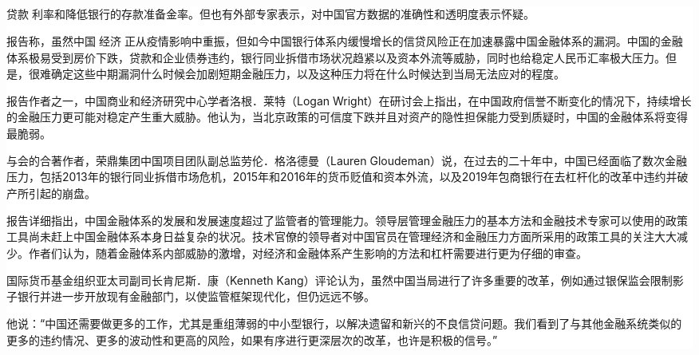    贷款
  </span>
  利率和降低银行的存款准备金率。但也有外部专家表示，对中国官方数据的准确性和透明度表示怀疑。
 </p>
 <p>
  报告称，虽然中国
  <span href="https://www.secretchina.com/news/gb/tag/经济" target="_blank">
   经济
  </span>
  正从疫情影响中重振，但如今中国银行体系内缓慢增长的信贷风险正在加速暴露中国金融体系的漏洞。中国的金融体系极易受到房价下跌，贷款和企业债券违约，银行同业拆借市场状况趋紧以及资本外流等威胁，同时也给稳定人民币汇率极大压力。但是，很难确定这些中期漏洞什么时候会加剧短期金融压力，以及这种压力将在什么时候达到当局无法应对的程度。
 </p>
 <p>
  报告作者之一，中国商业和经济研究中心学者洛根．莱特（Logan Wright）在研讨会上指出，在中国政府信誉不断变化的情况下，持续增长的金融压力更可能对稳定产生重大威胁。他认为，当北京政策的可信度下跌并且对资产的隐性担保能力受到质疑时，中国的金融体系将变得最脆弱。
 </p>
 <p>
  与会的合著作者，荣鼎集团中国项目团队副总监劳伦．格洛德曼（Lauren Gloudeman）说，在过去的二十年中，中国已经面临了数次金融压力，包括2013年的银行同业拆借市场危机，2015年和2016年的货币贬值和资本外流，以及2019年包商银行在去杠杆化的改革中违约并破产所引起的崩盘。
 </p>
 <p>
  报告详细指出，中国金融体系的发展和发展速度超过了监管者的管理能力。领导层管理金融压力的基本方法和金融技术专家可以使用的政策工具尚未赶上中国金融体系本身日益复杂的状况。技术官僚的领导者对中国官员在管理经济和金融压力方面所采用的政策工具的关注大大减少。作者们认为，随着金融体系内部威胁的激增，对经济和金融体系产生影响的方法和杠杆需要进行更为仔细的审查。
 </p>
 <center>
  <div style="max-width: 632px;height:180px; display: none; text-align: center; margin: 0 auto; overflow: hidden;overflow-x: hidden;">
   <div id="taboola-midarticle-thumbnails" style="max-width: 632px;height:180px;overflow: hidden;overflow-x: hidden;">
   </div>
  </div>
  <div>
   <center>
    <div id="div-gpt-ad-1589559869784-0">
    </div>
   </center>
  </div>
 </center>
 <p>
  国际货币基金组织亚太司副司长肯尼斯．康（Kenneth Kang）评论认为，虽然中国当局进行了许多重要的改革，例如通过银保监会限制影子银行并进一步开放现有金融部门，以使监管框架现代化，但仍远远不够。
 </p>
 <center>
  <div style="max-width: 632px;height:180px; display: none; text-align: center; margin: 0 auto; overflow: hidden;overflow-x: hidden;">
   <div id="taboola-midarticle-thumbnails" style="max-width: 632px;height:180px;overflow: hidden;overflow-x: hidden;">
   </div>
  </div>
  <div>
   <center>
    <div id="div-gpt-ad-1589559869784-0">
    </div>
   </center>
  </div>
 </center>
 <p>
  他说：“中国还需要做更多的工作，尤其是重组薄弱的中小型银行，以解决遗留和新兴的不良信贷问题。我们看到了与其他金融系统类似的更多的违约情况、更多的波动性和更高的风险，如果有序进行更深层次的改革，也许是积极的信号。”
 </p>
 <center>
  <div style="max-width: 632px;height:180px; display: none; text-align: center; margin: 0 auto; overflow: hidden;overflow-x: hidden;">
   <div id="taboola-midarticle-thumbnails" style="max-width: 632px;height:180px;overflow: hidden;overflow-x: hidden;">